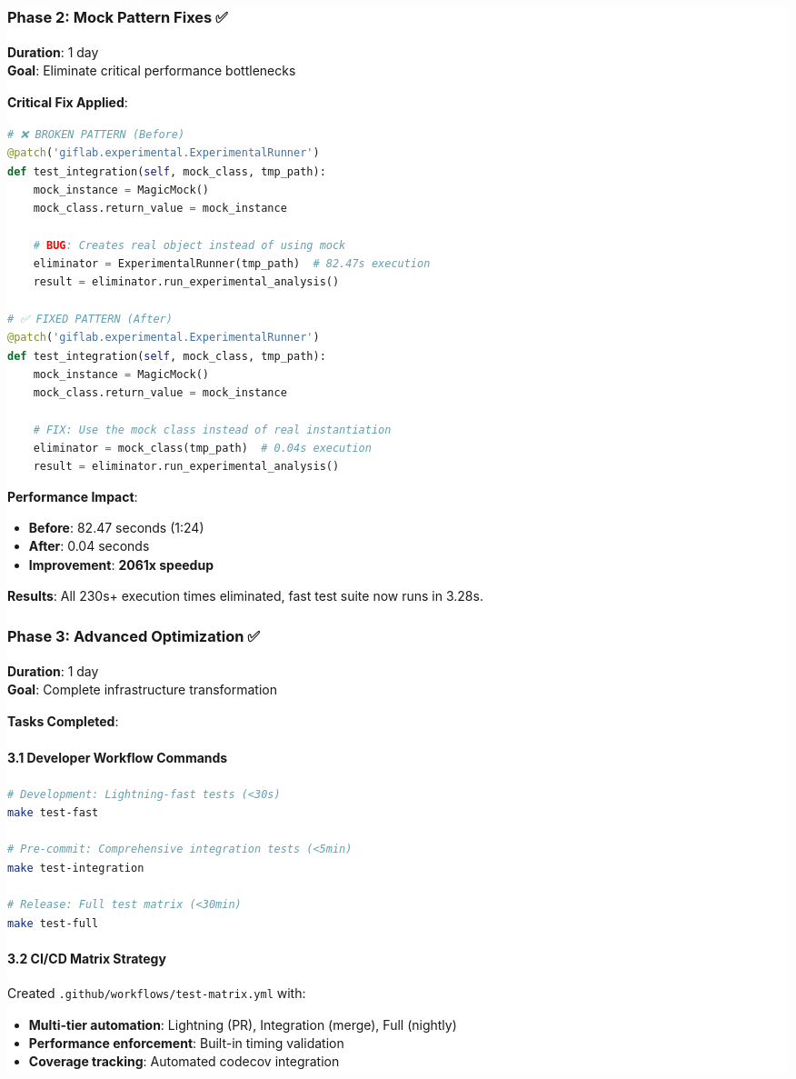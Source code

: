 ### Phase 2: Mock Pattern Fixes ✅
**Duration**: 1 day  
**Goal**: Eliminate critical performance bottlenecks

**Critical Fix Applied**:
```python
# ❌ BROKEN PATTERN (Before)
@patch('giflab.experimental.ExperimentalRunner')
def test_integration(self, mock_class, tmp_path):
    mock_instance = MagicMock()
    mock_class.return_value = mock_instance
    
    # BUG: Creates real object instead of using mock
    eliminator = ExperimentalRunner(tmp_path)  # 82.47s execution
    result = eliminator.run_experimental_analysis()

# ✅ FIXED PATTERN (After)
@patch('giflab.experimental.ExperimentalRunner')
def test_integration(self, mock_class, tmp_path):
    mock_instance = MagicMock()
    mock_class.return_value = mock_instance
    
    # FIX: Use the mock class instead of real instantiation
    eliminator = mock_class(tmp_path)  # 0.04s execution
    result = eliminator.run_experimental_analysis()
```

**Performance Impact**:
- **Before**: 82.47 seconds (1:24)
- **After**: 0.04 seconds  
- **Improvement**: **2061x speedup**

**Results**: All 230s+ execution times eliminated, fast test suite now runs in 3.28s.

### Phase 3: Advanced Optimization ✅
**Duration**: 1 day  
**Goal**: Complete infrastructure transformation

**Tasks Completed**:

#### 3.1 Developer Workflow Commands
```bash
# Development: Lightning-fast tests (<30s)
make test-fast

# Pre-commit: Comprehensive integration tests (<5min)  
make test-integration

# Release: Full test matrix (<30min)
make test-full
```

#### 3.2 CI/CD Matrix Strategy
Created `.github/workflows/test-matrix.yml` with:
- **Multi-tier automation**: Lightning (PR), Integration (merge), Full (nightly)
- **Performance enforcement**: Built-in timing validation
- **Coverage tracking**: Automated codecov integration
